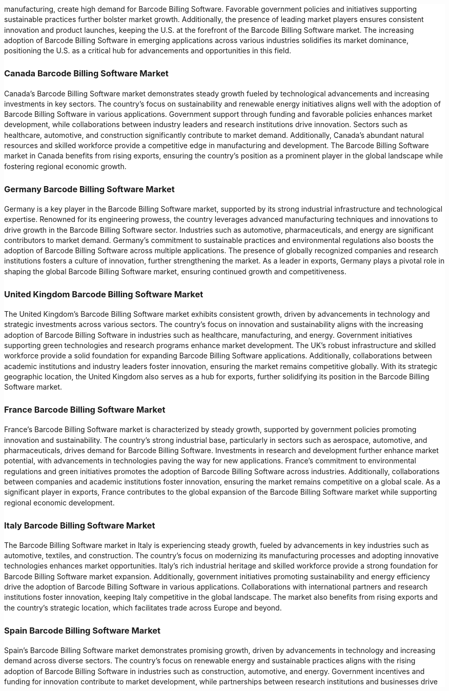 manufacturing, create high demand for Barcode Billing Software. Favorable government policies and initiatives supporting sustainable practices further bolster market growth. Additionally, the presence of leading market players ensures consistent innovation and product launches, keeping the U.S. at the forefront of the Barcode Billing Software market. The increasing adoption of Barcode Billing Software in emerging applications across various industries solidifies its market dominance, positioning the U.S. as a critical hub for advancements and opportunities in this field.</p><h3>Canada Barcode Billing Software Market</h3><p>Canada&rsquo;s Barcode Billing Software market demonstrates steady growth fueled by technological advancements and increasing investments in key sectors. The country&rsquo;s focus on sustainability and renewable energy initiatives aligns well with the adoption of Barcode Billing Software in various applications. Government support through funding and favorable policies enhances market development, while collaborations between industry leaders and research institutions drive innovation. Sectors such as healthcare, automotive, and construction significantly contribute to market demand. Additionally, Canada&rsquo;s abundant natural resources and skilled workforce provide a competitive edge in manufacturing and development. The Barcode Billing Software market in Canada benefits from rising exports, ensuring the country&rsquo;s position as a prominent player in the global landscape while fostering regional economic growth.</p><h3>Germany Barcode Billing Software Market</h3><p>Germany is a key player in the Barcode Billing Software market, supported by its strong industrial infrastructure and technological expertise. Renowned for its engineering prowess, the country leverages advanced manufacturing techniques and innovations to drive growth in the Barcode Billing Software sector. Industries such as automotive, pharmaceuticals, and energy are significant contributors to market demand. Germany&rsquo;s commitment to sustainable practices and environmental regulations also boosts the adoption of Barcode Billing Software across multiple applications. The presence of globally recognized companies and research institutions fosters a culture of innovation, further strengthening the market. As a leader in exports, Germany plays a pivotal role in shaping the global Barcode Billing Software market, ensuring continued growth and competitiveness.</p><h3>United Kingdom Barcode Billing Software Market</h3><p>The United Kingdom&rsquo;s Barcode Billing Software market exhibits consistent growth, driven by advancements in technology and strategic investments across various sectors. The country&rsquo;s focus on innovation and sustainability aligns with the increasing adoption of Barcode Billing Software in industries such as healthcare, manufacturing, and energy. Government initiatives supporting green technologies and research programs enhance market development. The UK&rsquo;s robust infrastructure and skilled workforce provide a solid foundation for expanding Barcode Billing Software applications. Additionally, collaborations between academic institutions and industry leaders foster innovation, ensuring the market remains competitive globally. With its strategic geographic location, the United Kingdom also serves as a hub for exports, further solidifying its position in the Barcode Billing Software market.</p><h3>France Barcode Billing Software Market</h3><p>France&rsquo;s Barcode Billing Software market is characterized by steady growth, supported by government policies promoting innovation and sustainability. The country&rsquo;s strong industrial base, particularly in sectors such as aerospace, automotive, and pharmaceuticals, drives demand for Barcode Billing Software. Investments in research and development further enhance market potential, with advancements in technologies paving the way for new applications. France&rsquo;s commitment to environmental regulations and green initiatives promotes the adoption of Barcode Billing Software across industries. Additionally, collaborations between companies and academic institutions foster innovation, ensuring the market remains competitive on a global scale. As a significant player in exports, France contributes to the global expansion of the Barcode Billing Software market while supporting regional economic development.</p><h3>Italy Barcode Billing Software Market</h3><p>The Barcode Billing Software market in Italy is experiencing steady growth, fueled by advancements in key industries such as automotive, textiles, and construction. The country&rsquo;s focus on modernizing its manufacturing processes and adopting innovative technologies enhances market opportunities. Italy&rsquo;s rich industrial heritage and skilled workforce provide a strong foundation for Barcode Billing Software market expansion. Additionally, government initiatives promoting sustainability and energy efficiency drive the adoption of Barcode Billing Software in various applications. Collaborations with international partners and research institutions foster innovation, keeping Italy competitive in the global landscape. The market also benefits from rising exports and the country&rsquo;s strategic location, which facilitates trade across Europe and beyond.</p><h3>Spain Barcode Billing Software Market</h3><p>Spain&rsquo;s Barcode Billing Software market demonstrates promising growth, driven by advancements in technology and increasing demand across diverse sectors. The country&rsquo;s focus on renewable energy and sustainable practices aligns with the rising adoption of Barcode Billing Software in industries such as construction, automotive, and energy. Government incentives and funding for innovation contribute to market development, while partnerships between research institutions and businesses drive
